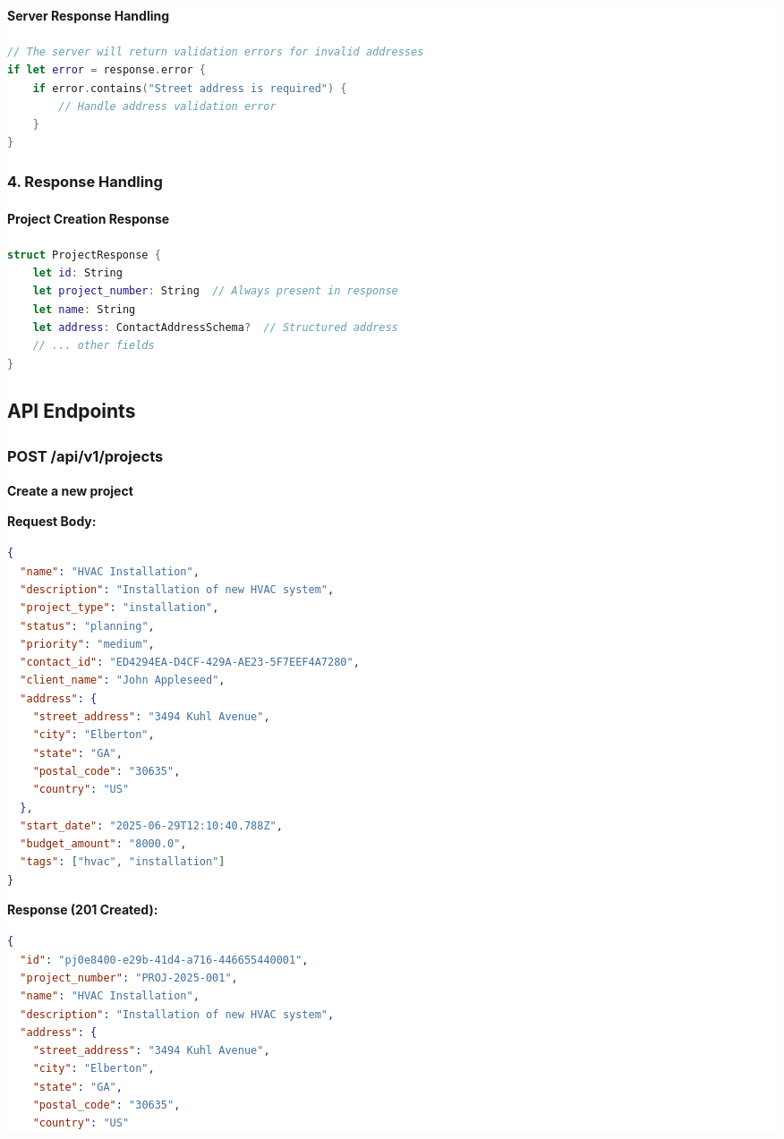 #### Server Response Handling
```swift
// The server will return validation errors for invalid addresses
if let error = response.error {
    if error.contains("Street address is required") {
        // Handle address validation error
    }
}
```

### 4. Response Handling

#### Project Creation Response
```swift
struct ProjectResponse {
    let id: String
    let project_number: String  // Always present in response
    let name: String
    let address: ContactAddressSchema?  // Structured address
    // ... other fields
}
```

## API Endpoints

### POST /api/v1/projects
**Create a new project**

**Request Body:**
```json
{
  "name": "HVAC Installation",
  "description": "Installation of new HVAC system",
  "project_type": "installation",
  "status": "planning",
  "priority": "medium",
  "contact_id": "ED4294EA-D4CF-429A-AE23-5F7EEF4A7280",
  "client_name": "John Appleseed",
  "address": {
    "street_address": "3494 Kuhl Avenue",
    "city": "Elberton",
    "state": "GA", 
    "postal_code": "30635",
    "country": "US"
  },
  "start_date": "2025-06-29T12:10:40.788Z",
  "budget_amount": "8000.0",
  "tags": ["hvac", "installation"]
}
```

**Response (201 Created):**
```json
{
  "id": "pj0e8400-e29b-41d4-a716-446655440001",
  "project_number": "PROJ-2025-001",
  "name": "HVAC Installation",
  "description": "Installation of new HVAC system",
  "address": {
    "street_address": "3494 Kuhl Avenue",
    "city": "Elberton",
    "state": "GA",
    "postal_code": "30635",
    "country": "US"
```